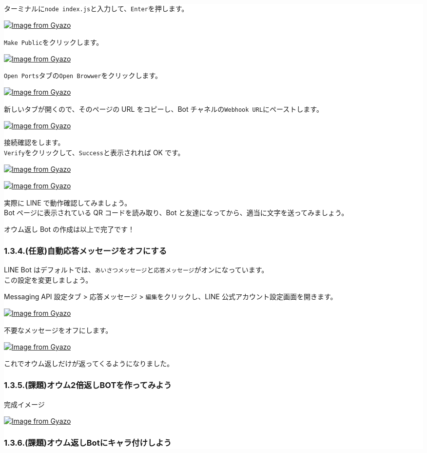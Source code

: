 ターミナルに`node index.js`と入力して、`Enter`を押します。

<a href="https://gyazo.com/0cd665b2856038452f724002cad15e24"><img src="https://i.gyazo.com/0cd665b2856038452f724002cad15e24.png" alt="Image from Gyazo" width="1000"/></a>

`Make Public`をクリックします。

<a href="https://gyazo.com/c4ef4785b2d3f857aa1bce0fe523b640"><img src="https://i.gyazo.com/c4ef4785b2d3f857aa1bce0fe523b640.png" alt="Image from Gyazo" width="1000"/></a>

`Open Ports`タブの`Open Browwer`をクリックします。

<a href="https://gyazo.com/4fc6b6d4917879ba10e28f129e7d2cd4"><img src="https://i.gyazo.com/4fc6b6d4917879ba10e28f129e7d2cd4.png" alt="Image from Gyazo" width="1000"/></a>

新しいタブが開くので、そのページの URL をコピーし、Bot チャネルの`Webhook URL`にペーストします。

<a href="https://gyazo.com/afa573e55291365780c8ee43b88682b6"><img src="https://i.gyazo.com/afa573e55291365780c8ee43b88682b6.png" alt="Image from Gyazo" width="1000"/></a>

接続確認をします。  
`Verify`をクリックして、`Success`と表示されれば OK です。

<a href="https://gyazo.com/a8a87743e1d9b02fdd7b1936070d13c0"><img src="https://i.gyazo.com/a8a87743e1d9b02fdd7b1936070d13c0.png" alt="Image from Gyazo" width="974"/></a>

<a href="https://gyazo.com/084611d55d08bb89b44ba163097932bf"><img src="https://i.gyazo.com/084611d55d08bb89b44ba163097932bf.png" alt="Image from Gyazo" width="974"/></a>

実際に LINE で動作確認してみましょう。  
Bot ページに表示されている QR コードを読み取り、Bot と友達になってから、適当に文字を送ってみましょう。

<iframe width="414" height="736" src="https://www.youtube.com/embed/BIkEuLy2tAs" frameborder="0" allow="accelerometer; autoplay; clipboard-write; encrypted-media; gyroscope; picture-in-picture" allowfullscreen></iframe>

オウム返し Bot の作成は以上で完了です！  

### 1.3.4.(任意)自動応答メッセージをオフにする

LINE Bot はデフォルトでは、`あいさつメッセージ`と`応答メッセージ`がオンになっています。  
この設定を変更しましょう。

Messaging API 設定タブ > 応答メッセージ > `編集`をクリックし、LINE 公式アカウント設定画面を開きます。

<a href="https://gyazo.com/b9ba1653be88c67ff0661251c545ba8f"><img src="https://i.gyazo.com/b9ba1653be88c67ff0661251c545ba8f.png" alt="Image from Gyazo" width="1076"/></a>

不要なメッセージをオフにします。

<a href="https://gyazo.com/bd8567c7e1c492642e61e31fef9390b2"><img src="https://i.gyazo.com/bd8567c7e1c492642e61e31fef9390b2.png" alt="Image from Gyazo" width="1076"/></a>

これでオウム返しだけが返ってくるようになりました。

### 1.3.5.(課題)オウム2倍返しBOTを作ってみよう

完成イメージ

<a href="https://gyazo.com/472f5b31bf7d3ab224ffdece712b05b1"><img src="https://i.gyazo.com/472f5b31bf7d3ab224ffdece712b05b1.png" alt="Image from Gyazo" width="437"/></a>

### 1.3.6.(課題)オウム返しBotにキャラ付けしよう

